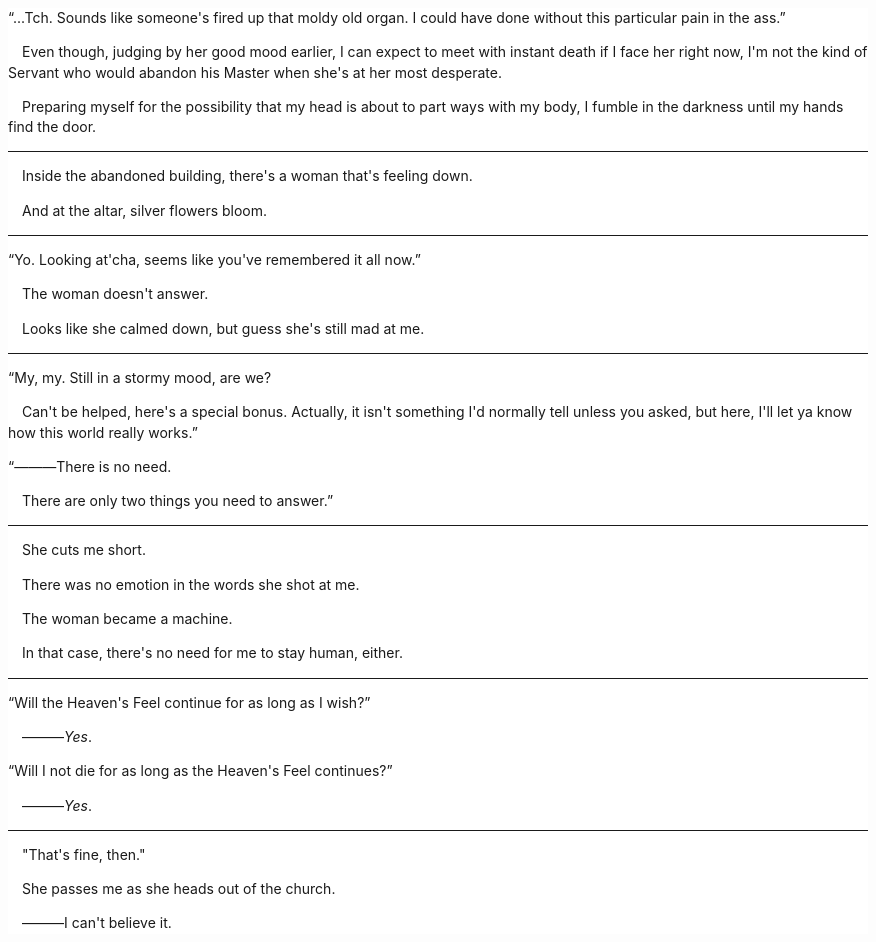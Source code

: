   
“...Tch. Sounds like someone's fired up that moldy old organ. I could have done without this particular pain in the ass.”  
  
　Even though, judging by her good mood earlier, I can expect to meet with instant death if I face her right now, I'm not the kind of Servant who would abandon his Master when she's at her most desperate.  
  
　Preparing myself for the possibility that my head is about to part ways with my body, I fumble in the darkness until my hands find the door.  
  
---  
  
　Inside the abandoned building, there's a woman that's feeling down.  
  
　And at the altar, silver flowers bloom.  
  
---  
  
“Yo. Looking at'cha, seems like you've remembered it all now.”  
  
　The woman doesn't answer.  
  
　Looks like she calmed down, but guess she's still mad at me.  
  
---  
  
“My, my. Still in a stormy mood, are we?  
  
　Can't be helped, here's a special bonus. Actually, it isn't something I'd normally tell unless you asked, but here, I'll let ya know how this world really works.”  
  
“―――There is no need.  
  
　There are only two things you need to answer.”  
  
---  
  
　She cuts me short.  
  
　There was no emotion in the words she shot at me.  
  
　The woman became a machine.  
  
　In that case, there's no need for me to stay human, either.  
  
---  
  
“Will the Heaven's Feel continue for as long as I wish?”  
  
　―――*Yes*.  
  
“Will I not die for as long as the Heaven's Feel continues?”  
  
　―――*Yes*.  
  
---  
  
　"That's fine, then."  
  
　She passes me as she heads out of the church.  
  
　―――I can't believe it.  
  